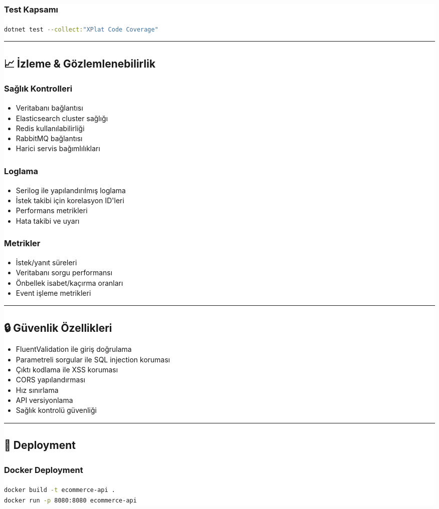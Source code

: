 ### Test Kapsamı
```bash
dotnet test --collect:"XPlat Code Coverage"
```

---

## 📈 **İzleme & Gözlemlenebilirlik**

### Sağlık Kontrolleri
- Veritabanı bağlantısı
- Elasticsearch cluster sağlığı
- Redis kullanılabilirliği
- RabbitMQ bağlantısı
- Harici servis bağımlılıkları

### Loglama
- Serilog ile yapılandırılmış loglama
- İstek takibi için korelasyon ID'leri
- Performans metrikleri
- Hata takibi ve uyarı

### Metrikler
- İstek/yanıt süreleri
- Veritabanı sorgu performansı
- Önbellek isabet/kaçırma oranları
- Event işleme metrikleri

---

## 🔒 **Güvenlik Özellikleri**

- FluentValidation ile giriş doğrulama
- Parametreli sorgular ile SQL injection koruması
- Çıktı kodlama ile XSS koruması
- CORS yapılandırması
- Hız sınırlama
- API versiyonlama
- Sağlık kontrolü güvenliği

---

## 🚀 **Deployment**

### Docker Deployment
```bash
docker build -t ecommerce-api .
docker run -p 8080:8080 ecommerce-api
```
